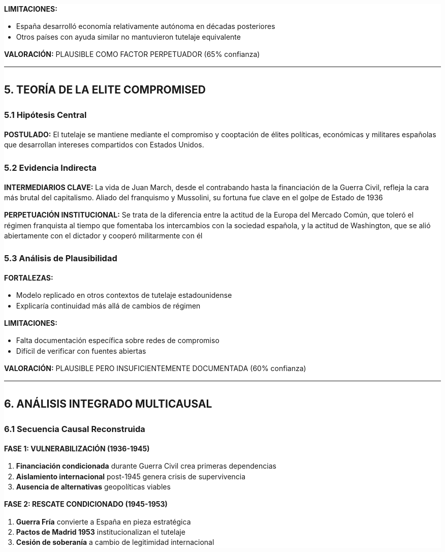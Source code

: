 **LIMITACIONES:**
- España desarrolló economía relativamente autónoma en décadas posteriores
- Otros países con ayuda similar no mantuvieron tutelaje equivalente

**VALORACIÓN:** PLAUSIBLE COMO FACTOR PERPETUADOR (65% confianza)

---

## 5. TEORÍA DE LA ELITE COMPROMISED

### 5.1 Hipótesis Central
**POSTULADO:** El tutelaje se mantiene mediante el compromiso y cooptación de élites políticas, económicas y militares españolas que desarrollan intereses compartidos con Estados Unidos.

### 5.2 Evidencia Indirecta

**INTERMEDIARIOS CLAVE:**
La vida de Juan March, desde el contrabando hasta la financiación de la Guerra Civil, refleja la cara más brutal del capitalismo. Aliado del franquismo y Mussolini, su fortuna fue clave en el golpe de Estado de 1936

**PERPETUACIÓN INSTITUCIONAL:**
Se trata de la diferencia entre la actitud de la Europa del Mercado Común, que toleró el régimen franquista al tiempo que fomentaba los intercambios con la sociedad española, y la actitud de Washington, que se alió abiertamente con el dictador y cooperó militarmente con él

### 5.3 Análisis de Plausibilidad

**FORTALEZAS:**
- Modelo replicado en otros contextos de tutelaje estadounidense
- Explicaría continuidad más allá de cambios de régimen

**LIMITACIONES:**
- Falta documentación específica sobre redes de compromiso
- Difícil de verificar con fuentes abiertas

**VALORACIÓN:** PLAUSIBLE PERO INSUFICIENTEMENTE DOCUMENTADA (60% confianza)

---

## 6. ANÁLISIS INTEGRADO MULTICAUSAL

### 6.1 Secuencia Causal Reconstruida

**FASE 1: VULNERABILIZACIÓN (1936-1945)**
1. **Financiación condicionada** durante Guerra Civil crea primeras dependencias
2. **Aislamiento internacional** post-1945 genera crisis de supervivencia
3. **Ausencia de alternativas** geopolíticas viables

**FASE 2: RESCATE CONDICIONADO (1945-1953)**
1. **Guerra Fría** convierte a España en pieza estratégica
2. **Pactos de Madrid 1953** institucionalizan el tutelaje
3. **Cesión de soberanía** a cambio de legitimidad internacional
